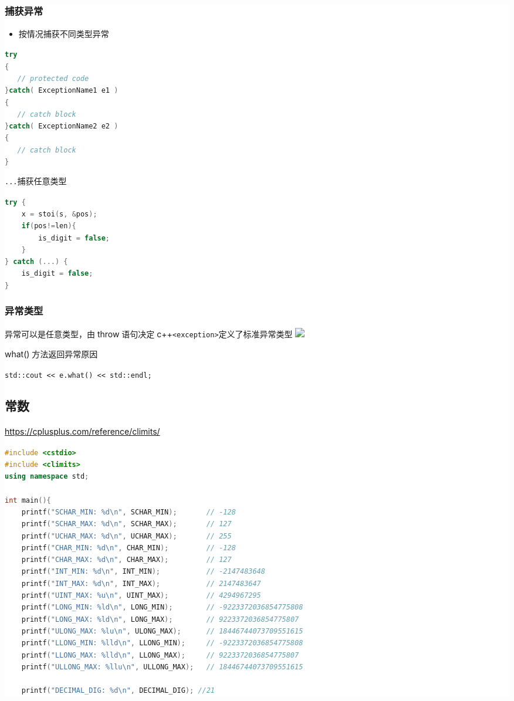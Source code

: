 ### 捕获异常

- 按情况捕获不同类型异常
```c++
try
{
   // protected code
}catch( ExceptionName1 e1 )
{
   // catch block
}catch( ExceptionName2 e2 )
{
   // catch block
}
```

`...`捕获任意类型
```c++
try {
    x = stoi(s, &pos);
    if(pos!=len){
        is_digit = false;
    }
} catch (...) {
    is_digit = false;
}
```

### 异常类型

异常可以是任意类型，由 throw 语句决定
c++`<exception>`定义了标准异常类型
![](https://raw.githubusercontent.com/TheRainstorm/.image-bed/main/20230623235824.png)

what() 方法返回异常原因
```
std::cout << e.what() << std::endl;
```

## 常数


https://cplusplus.com/reference/climits/
```c++
#include <cstdio>
#include <climits>
using namespace std;

int main(){
    printf("SCHAR_MIN: %d\n", SCHAR_MIN);       // -128
    printf("SCHAR_MAX: %d\n", SCHAR_MAX);       // 127
    printf("UCHAR_MAX: %d\n", UCHAR_MAX);       // 255
    printf("CHAR_MIN: %d\n", CHAR_MIN);         // -128
    printf("CHAR_MAX: %d\n", CHAR_MAX);         // 127
    printf("INT_MIN: %d\n", INT_MIN);           // -2147483648
    printf("INT_MAX: %d\n", INT_MAX);           // 2147483647
    printf("UINT_MAX: %u\n", UINT_MAX);         // 4294967295
    printf("LONG_MIN: %ld\n", LONG_MIN);        // -9223372036854775808
    printf("LONG_MAX: %ld\n", LONG_MAX);        // 9223372036854775807
    printf("ULONG_MAX: %lu\n", ULONG_MAX);      // 18446744073709551615
    printf("LLONG_MIN: %lld\n", LLONG_MIN);     // -9223372036854775808
    printf("LLONG_MAX: %lld\n", LLONG_MAX);     // 9223372036854775807
    printf("ULLONG_MAX: %llu\n", ULLONG_MAX);   // 18446744073709551615

    printf("DECIMAL_DIG: %d\n", DECIMAL_DIG); //21
```